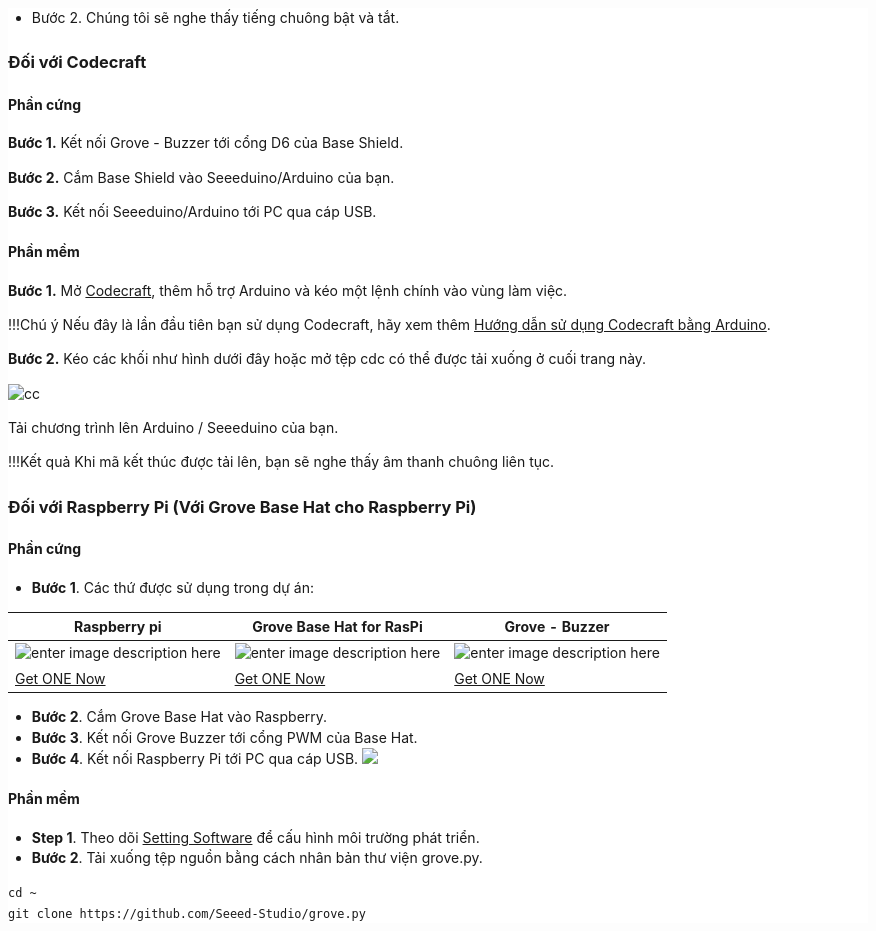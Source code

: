 - Bước 2. Chúng tôi sẽ nghe thấy tiếng chuông bật và tắt.

### Đối với Codecraft

#### Phần cứng

**Bước 1.** Kết nối Grove - Buzzer tới cổng D6 của Base Shield.

**Bước 2.** Cắm Base Shield vào Seeeduino/Arduino của bạn.

**Bước 3.** Kết nối Seeeduino/Arduino tới PC qua cáp USB.

#### Phần mềm

**Bước 1.** Mở [Codecraft](https://ide.chmakered.com/), thêm hỗ trợ Arduino và kéo một lệnh chính vào vùng làm việc.

!!!Chú ý
   Nếu đây là lần đầu tiên bạn sử dụng Codecraft, hãy xem thêm [Hướng dẫn sử dụng Codecraft bằng Arduino](http://wiki.seeedstudio.com/Guide_for_Codecraft_using_Arduino/).

**Bước 2.** Kéo các khối như hình dưới đây hoặc mở tệp cdc có thể được tải xuống ở cuối trang này.

![cc](https://raw.githubusercontent.com/SeeedDocument/Grove_Buzzer/master/img/cc_Buzzer.png)

Tải chương trình lên Arduino / Seeeduino của bạn.

!!!Kết quả
    Khi mã kết thúc được tải lên, bạn sẽ nghe thấy âm thanh chuông liên tục.

### Đối với Raspberry Pi (Với Grove Base Hat cho Raspberry Pi)

#### Phần cứng

- **Bước 1**. Các thứ được sử dụng trong dự án:

| Raspberry pi | Grove Base Hat for RasPi| Grove -  Buzzer|
|--------------|-------------|-----------------|
|![enter image description here](https://github.com/SeeedDocument/wiki_english/raw/master/docs/images/rasp.jpg)|![enter image description here](https://github.com/SeeedDocument/Grove_Base_Hat_for_Raspberry_Pi/raw/master/img/thumbnail.jpg)|![enter image description here](https://github.com/SeeedDocument/Grove_Buzzer/raw/master/img/buzzer_s.jpg)|
|[Get ONE Now](https://www.seeedstudio.com/Raspberry-Pi-3-Model-B-p-2625.html)|[Get ONE Now](https://www.seeedstudio.com/Grove-Base-Hat-for-Raspberry-Pi-p-3186.html)|[Get ONE Now](https://www.seeedstudio.com/Grove-Buzzer-p-768.html)|

- **Bước 2**. Cắm Grove Base Hat vào Raspberry.
- **Bước 3**. Kết nối Grove Buzzer tới cổng PWM của Base Hat.
- **Bước 4**. Kết nối Raspberry Pi tới PC qua cáp USB.
![](https://github.com/SeeedDocument/Grove_Base_Hat_for_Raspberry_Pi/raw/master/img/connect1.jpg)


#### Phần mềm

- **Step 1**. Theo dõi [Setting Software](http://wiki.seeedstudio.com/Grove_Base_Hat_for_Raspberry_Pi/#installation) để cấu hình môi trường phát triển.
- **Bước 2**. Tải xuống tệp nguồn bằng cách nhân bản thư viện grove.py.

```
cd ~
git clone https://github.com/Seeed-Studio/grove.py

```
